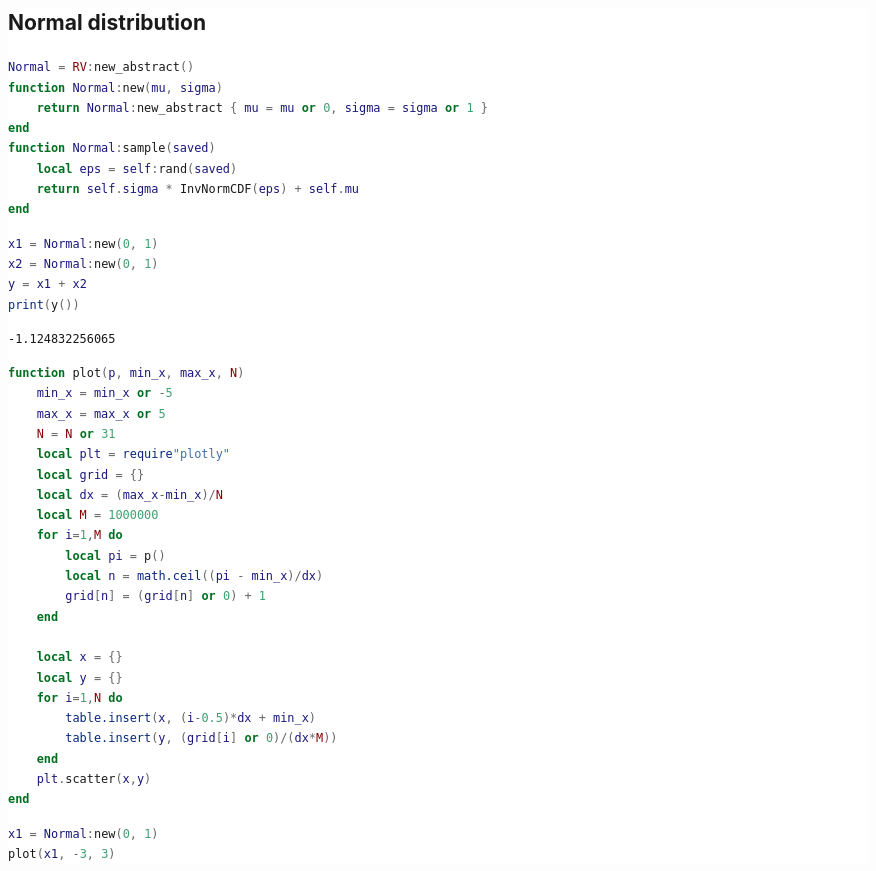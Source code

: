 ## Normal distribution

```lua
Normal = RV:new_abstract()
function Normal:new(mu, sigma)
	return Normal:new_abstract { mu = mu or 0, sigma = sigma or 1 }
end
function Normal:sample(saved)
	local eps = self:rand(saved)
	return self.sigma * InvNormCDF(eps) + self.mu
end
```
```output[143](5/4/2023 10:44:02 PM)
```

```lua
x1 = Normal:new(0, 1)
x2 = Normal:new(0, 1)
y = x1 + x2
print(y())
```
```output[146](5/4/2023 10:44:10 PM)
-1.124832256065
```

```lua
function plot(p, min_x, max_x, N)
	min_x = min_x or -5
	max_x = max_x or 5
	N = N or 31
	local plt = require"plotly"
	local grid = {}
	local dx = (max_x-min_x)/N
	local M = 1000000
	for i=1,M do
		local pi = p()
		local n = math.ceil((pi - min_x)/dx)
		grid[n] = (grid[n] or 0) + 1
	end

	local x = {}
	local y = {}
	for i=1,N do
		table.insert(x, (i-0.5)*dx + min_x)
		table.insert(y, (grid[i] or 0)/(dx*M))
	end
	plt.scatter(x,y)
end
```
```output[147](5/4/2023 10:44:13 PM)
```

```lua
x1 = Normal:new(0, 1)
plot(x1, -3, 3)
```
```output[148](5/4/2023 10:44:18 PM)
```

